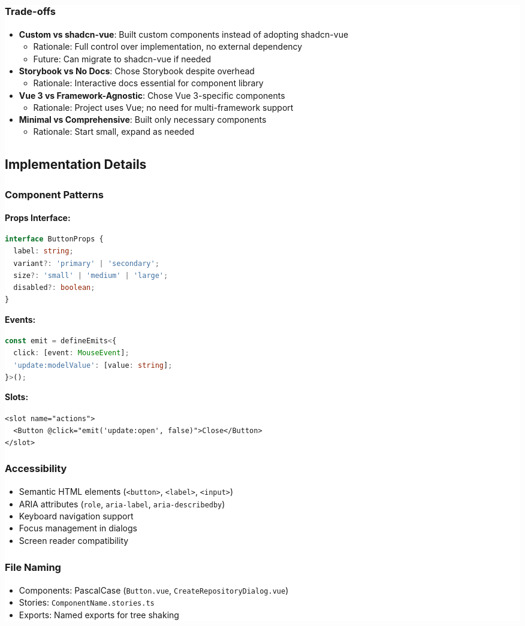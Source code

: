 ### Trade-offs

- **Custom vs shadcn-vue**: Built custom components instead of adopting shadcn-vue
  - Rationale: Full control over implementation, no external dependency
  - Future: Can migrate to shadcn-vue if needed
- **Storybook vs No Docs**: Chose Storybook despite overhead
  - Rationale: Interactive docs essential for component library
- **Vue 3 vs Framework-Agnostic**: Chose Vue 3-specific components
  - Rationale: Project uses Vue; no need for multi-framework support
- **Minimal vs Comprehensive**: Built only necessary components
  - Rationale: Start small, expand as needed

## Implementation Details

### Component Patterns

**Props Interface:**
```typescript
interface ButtonProps {
  label: string;
  variant?: 'primary' | 'secondary';
  size?: 'small' | 'medium' | 'large';
  disabled?: boolean;
}
```

**Events:**
```typescript
const emit = defineEmits<{
  click: [event: MouseEvent];
  'update:modelValue': [value: string];
}>();
```

**Slots:**
```vue
<slot name="actions">
  <Button @click="emit('update:open', false)">Close</Button>
</slot>
```

### Accessibility

- Semantic HTML elements (`<button>`, `<label>`, `<input>`)
- ARIA attributes (`role`, `aria-label`, `aria-describedby`)
- Keyboard navigation support
- Focus management in dialogs
- Screen reader compatibility

### File Naming

- Components: PascalCase (`Button.vue`, `CreateRepositoryDialog.vue`)
- Stories: `ComponentName.stories.ts`
- Exports: Named exports for tree shaking
